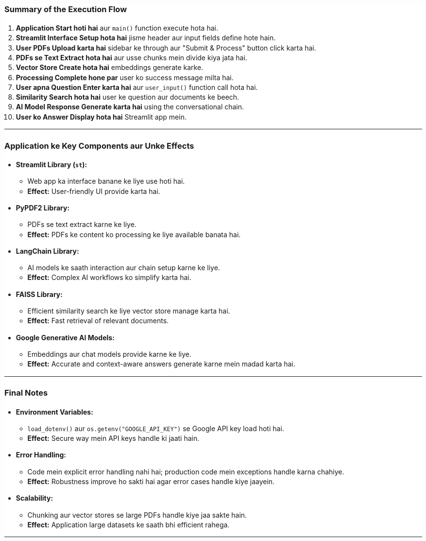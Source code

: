
### **Summary of the Execution Flow**

1. **Application Start hoti hai** aur `main()` function execute hota hai.
2. **Streamlit Interface Setup hota hai** jisme header aur input fields define hote hain.
3. **User PDFs Upload karta hai** sidebar ke through aur "Submit & Process" button click karta hai.
4. **PDFs se Text Extract hota hai** aur usse chunks mein divide kiya jata hai.
5. **Vector Store Create hota hai** embeddings generate karke.
6. **Processing Complete hone par** user ko success message milta hai.
7. **User apna Question Enter karta hai** aur `user_input()` function call hota hai.
8. **Similarity Search hota hai** user ke question aur documents ke beech.
9. **AI Model Response Generate karta hai** using the conversational chain.
10. **User ko Answer Display hota hai** Streamlit app mein.

---

### **Application ke Key Components aur Unke Effects**

- **Streamlit Library (`st`):**
  - Web app ka interface banane ke liye use hoti hai.
  - **Effect:** User-friendly UI provide karta hai.

- **PyPDF2 Library:**
  - PDFs se text extract karne ke liye.
  - **Effect:** PDFs ke content ko processing ke liye available banata hai.

- **LangChain Library:**
  - AI models ke saath interaction aur chain setup karne ke liye.
  - **Effect:** Complex AI workflows ko simplify karta hai.

- **FAISS Library:**
  - Efficient similarity search ke liye vector store manage karta hai.
  - **Effect:** Fast retrieval of relevant documents.

- **Google Generative AI Models:**
  - Embeddings aur chat models provide karne ke liye.
  - **Effect:** Accurate and context-aware answers generate karne mein madad karta hai.

---

### **Final Notes**

- **Environment Variables:**
  - `load_dotenv()` aur `os.getenv("GOOGLE_API_KEY")` se Google API key load hoti hai.
  - **Effect:** Secure way mein API keys handle ki jaati hain.

- **Error Handling:**
  - Code mein explicit error handling nahi hai; production code mein exceptions handle karna chahiye.
  - **Effect:** Robustness improve ho sakti hai agar error cases handle kiye jaayein.

- **Scalability:**
  - Chunking aur vector stores se large PDFs handle kiye jaa sakte hain.
  - **Effect:** Application large datasets ke saath bhi efficient rahega.

---
